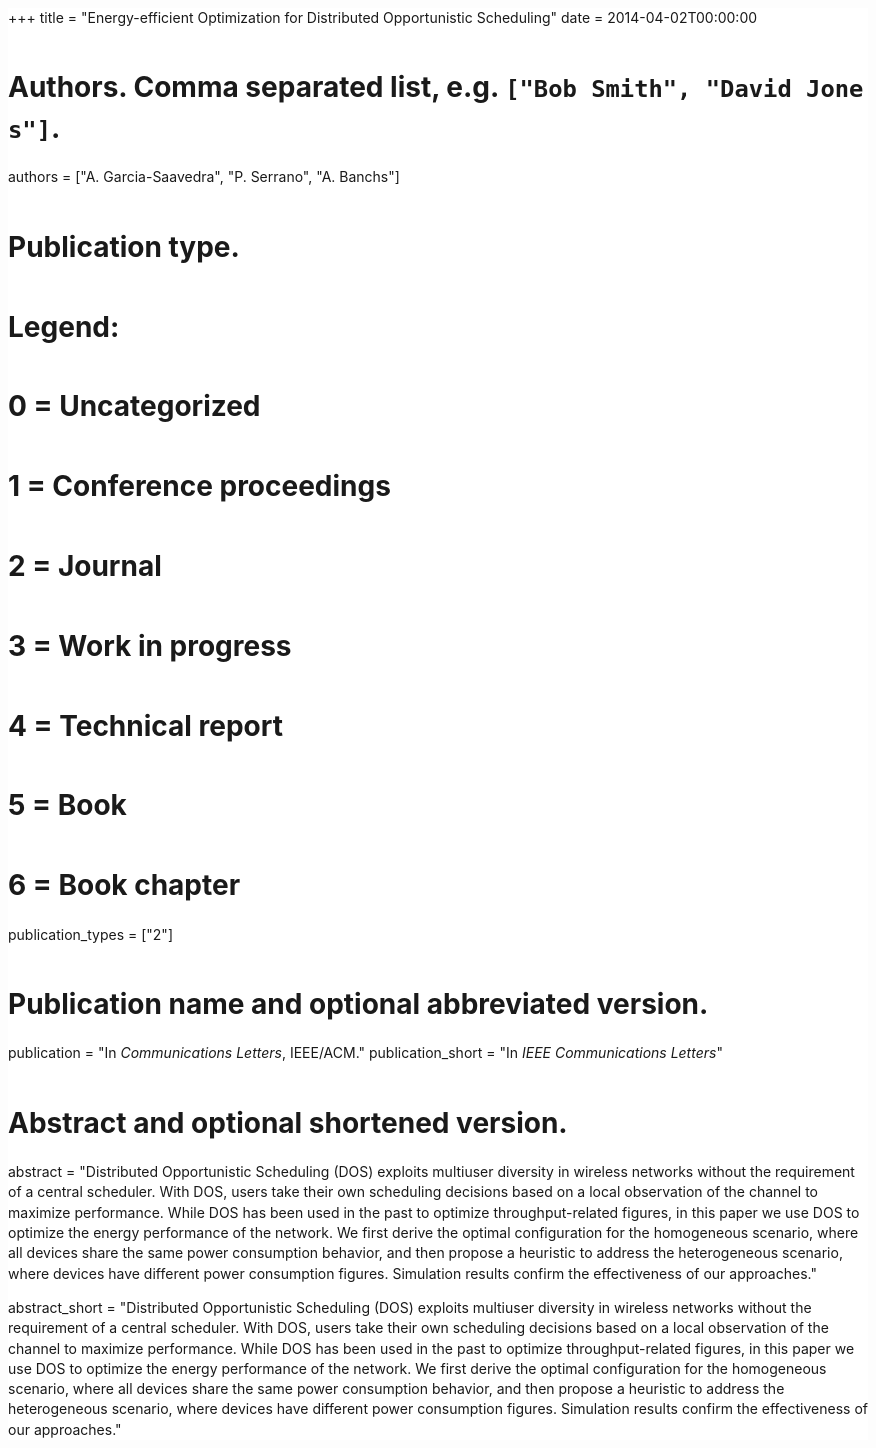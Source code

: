 +++
title = "Energy-efficient Optimization for Distributed Opportunistic Scheduling"
date = 2014-04-02T00:00:00

# Authors. Comma separated list, e.g. `["Bob Smith", "David Jones"]`.
authors = ["A. Garcia-Saavedra", "P. Serrano",  "A. Banchs"]

# Publication type.
# Legend:
# 0 = Uncategorized
# 1 = Conference proceedings
# 2 = Journal
# 3 = Work in progress
# 4 = Technical report
# 5 = Book
# 6 = Book chapter
publication_types = ["2"]

# Publication name and optional abbreviated version.
publication = "In *Communications Letters*, IEEE/ACM."
publication_short = "In *IEEE Communications Letters*"

# Abstract and optional shortened version.
abstract = "Distributed Opportunistic Scheduling (DOS) exploits multiuser diversity in wireless networks without the requirement of a central scheduler. With DOS, users take their own scheduling decisions based on a local observation of the channel to maximize performance. While DOS has been used in the past to optimize throughput-related figures, in this paper we use DOS to optimize the energy performance of the network. We first derive the optimal configuration for the homogeneous scenario, where all devices share the same power consumption behavior, and then propose a heuristic to address the heterogeneous scenario, where devices have different power consumption figures. Simulation results confirm the effectiveness of our approaches."

abstract_short = "Distributed Opportunistic Scheduling (DOS) exploits multiuser diversity in wireless networks without the requirement of a central scheduler. With DOS, users take their own scheduling decisions based on a local observation of the channel to maximize performance. While DOS has been used in the past to optimize throughput-related figures, in this paper we use DOS to optimize the energy performance of the network. We first derive the optimal configuration for the homogeneous scenario, where all devices share the same power consumption behavior, and then propose a heuristic to address the heterogeneous scenario, where devices have different power consumption figures. Simulation results confirm the effectiveness of our approaches."
